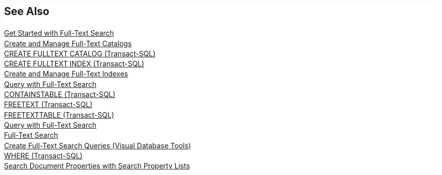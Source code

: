 ## See Also  
 [Get Started with Full-Text Search](../../relational-databases/search/get-started-with-full-text-search.md)   
 [Create and Manage Full-Text Catalogs](../../relational-databases/search/create-and-manage-full-text-catalogs.md)   
 [CREATE FULLTEXT CATALOG &#40;Transact-SQL&#41;](../../t-sql/statements/create-fulltext-catalog-transact-sql.md)   
 [CREATE FULLTEXT INDEX &#40;Transact-SQL&#41;](../../t-sql/statements/create-fulltext-index-transact-sql.md)   
 [Create and Manage Full-Text Indexes](../../relational-databases/search/create-and-manage-full-text-indexes.md)   
 [Query with Full-Text Search](../../relational-databases/search/query-with-full-text-search.md)   
 [CONTAINSTABLE &#40;Transact-SQL&#41;](../../relational-databases/system-functions/containstable-transact-sql.md)   
 [FREETEXT &#40;Transact-SQL&#41;](../../t-sql/queries/freetext-transact-sql.md)   
 [FREETEXTTABLE &#40;Transact-SQL&#41;](../../relational-databases/system-functions/freetexttable-transact-sql.md)   
 [Query with Full-Text Search](../../relational-databases/search/query-with-full-text-search.md)   
 [Full-Text Search](../../relational-databases/search/full-text-search.md)   
 [Create Full-Text Search Queries &#40;Visual Database Tools&#41;](../../ssms/visual-db-tools/create-full-text-search-queries-visual-database-tools.md)   
 [WHERE &#40;Transact-SQL&#41;](../../t-sql/queries/where-transact-sql.md)   
 [Search Document Properties with Search Property Lists](../../relational-databases/search/search-document-properties-with-search-property-lists.md)  
  
